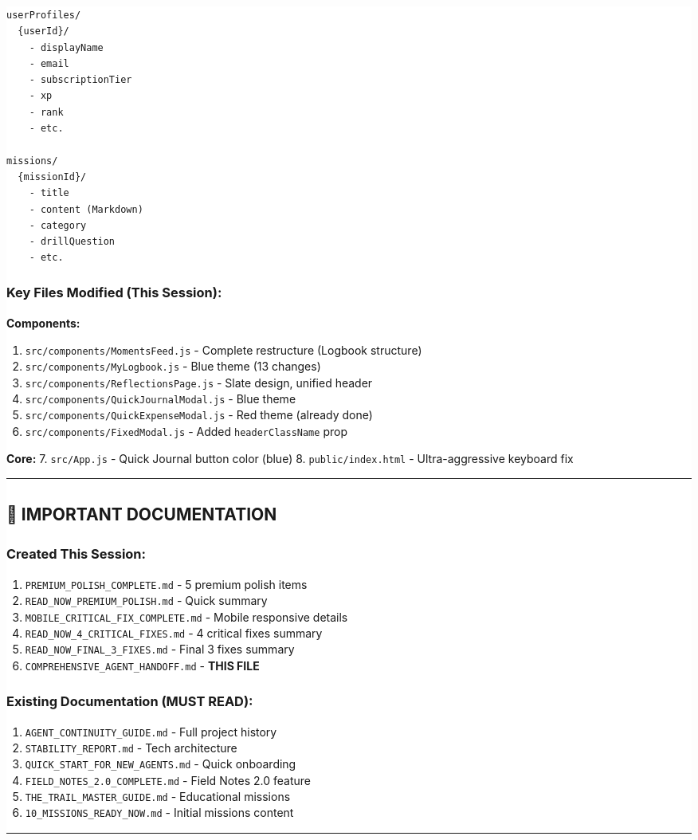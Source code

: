 ```
userProfiles/
  {userId}/
    - displayName
    - email
    - subscriptionTier
    - xp
    - rank
    - etc.

missions/
  {missionId}/
    - title
    - content (Markdown)
    - category
    - drillQuestion
    - etc.
```

### **Key Files Modified (This Session):**

**Components:**
1. `src/components/MomentsFeed.js` - Complete restructure (Logbook structure)
2. `src/components/MyLogbook.js` - Blue theme (13 changes)
3. `src/components/ReflectionsPage.js` - Slate design, unified header
4. `src/components/QuickJournalModal.js` - Blue theme
5. `src/components/QuickExpenseModal.js` - Red theme (already done)
6. `src/components/FixedModal.js` - Added `headerClassName` prop

**Core:**
7. `src/App.js` - Quick Journal button color (blue)
8. `public/index.html` - Ultra-aggressive keyboard fix

---

## 📂 **IMPORTANT DOCUMENTATION**

### **Created This Session:**
1. `PREMIUM_POLISH_COMPLETE.md` - 5 premium polish items
2. `READ_NOW_PREMIUM_POLISH.md` - Quick summary
3. `MOBILE_CRITICAL_FIX_COMPLETE.md` - Mobile responsive details
4. `READ_NOW_4_CRITICAL_FIXES.md` - 4 critical fixes summary
5. `READ_NOW_FINAL_3_FIXES.md` - Final 3 fixes summary
6. `COMPREHENSIVE_AGENT_HANDOFF.md` - **THIS FILE**

### **Existing Documentation (MUST READ):**
1. `AGENT_CONTINUITY_GUIDE.md` - Full project history
2. `STABILITY_REPORT.md` - Tech architecture
3. `QUICK_START_FOR_NEW_AGENTS.md` - Quick onboarding
4. `FIELD_NOTES_2.0_COMPLETE.md` - Field Notes 2.0 feature
5. `THE_TRAIL_MASTER_GUIDE.md` - Educational missions
6. `10_MISSIONS_READY_NOW.md` - Initial missions content

---